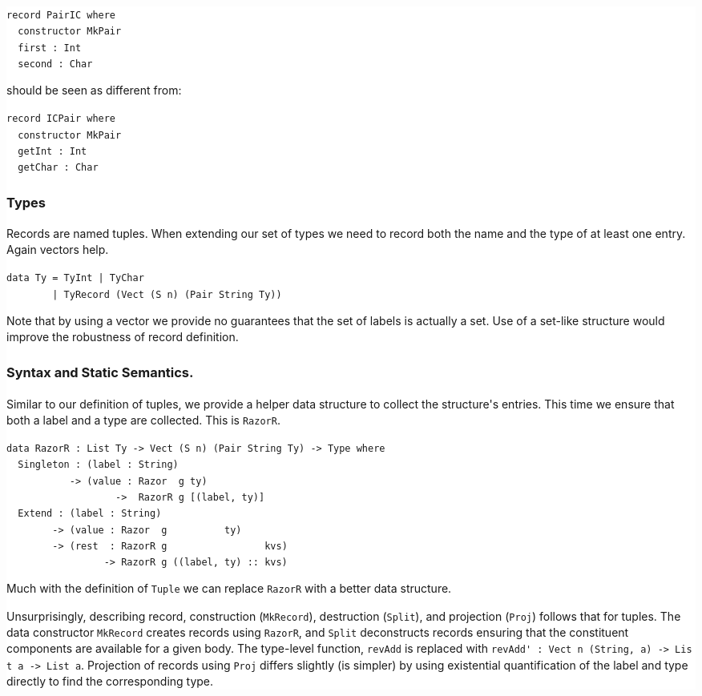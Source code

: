 ```{.idris}
record PairIC where
  constructor MkPair
  first : Int
  second : Char
```

should be seen as different from:

```{.idris}
record ICPair where
  constructor MkPair
  getInt : Int
  getChar : Char
```

### Types

Records are named tuples.
When extending our set of types we need to record both the name and the type of at least one entry.
Again vectors help.

```{.idris}
data Ty = TyInt | TyChar
        | TyRecord (Vect (S n) (Pair String Ty))
```

Note that by using a vector we provide no guarantees that the set of labels is actually a set.
Use of a set-like structure would improve the robustness of record definition.

### Syntax and Static Semantics.

Similar to our definition of tuples, we provide a helper data structure to collect the structure's entries.
This time we ensure that both a label and a type are collected.
This is `RazorR`.

```{.idris}
data RazorR : List Ty -> Vect (S n) (Pair String Ty) -> Type where
  Singleton : (label : String)
           -> (value : Razor  g ty)
                   ->  RazorR g [(label, ty)]
  Extend : (label : String)
        -> (value : Razor  g          ty)
        -> (rest  : RazorR g                 kvs)
                 -> RazorR g ((label, ty) :: kvs)
```

Much with the definition of `Tuple` we can replace `RazorR` with a better data structure.

Unsurprisingly, describing record, construction (`MkRecord`), destruction (`Split`), and projection (`Proj`) follows that for tuples.
The data constructor `MkRecord` creates records using `RazorR`, and `Split` deconstructs records ensuring that the constituent components are available for a given body.
The type-level function, `revAdd` is replaced with `revAdd' : Vect n (String, a) -> List a -> List a`.
Projection of records using `Proj` differs slightly (is simpler) by using existential quantification of the label and type directly to find the corresponding type.

